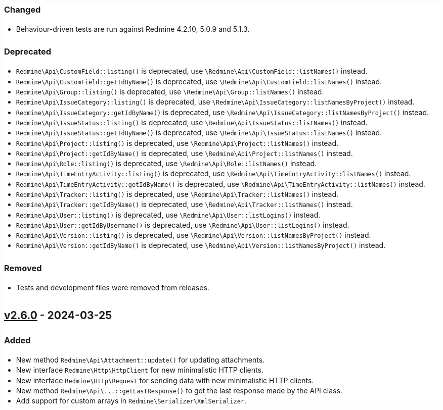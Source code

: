 ### Changed

- Behaviour-driven tests are run against Redmine 4.2.10, 5.0.9 and 5.1.3.

### Deprecated

- `Redmine\Api\CustomField::listing()` is deprecated, use `\Redmine\Api\CustomField::listNames()` instead.
- `Redmine\Api\CustomField::getIdByName()` is deprecated, use `\Redmine\Api\CustomField::listNames()` instead.
- `Redmine\Api\Group::listing()` is deprecated, use `\Redmine\Api\Group::listNames()` instead.
- `Redmine\Api\IssueCategory::listing()` is deprecated, use `\Redmine\Api\IssueCategory::listNamesByProject()` instead.
- `Redmine\Api\IssueCategory::getIdByName()` is deprecated, use `\Redmine\Api\IssueCategory::listNamesByProject()` instead.
- `Redmine\Api\IssueStatus::listing()` is deprecated, use `\Redmine\Api\IssueStatus::listNames()` instead.
- `Redmine\Api\IssueStatus::getIdByName()` is deprecated, use `\Redmine\Api\IssueStatus::listNames()` instead.
- `Redmine\Api\Project::listing()` is deprecated, use `\Redmine\Api\Project::listNames()` instead.
- `Redmine\Api\Project::getIdByName()` is deprecated, use `\Redmine\Api\Project::listNames()` instead.
- `Redmine\Api\Role::listing()` is deprecated, use `\Redmine\Api\Role::listNames()` instead.
- `Redmine\Api\TimeEntryActivity::listing()` is deprecated, use `\Redmine\Api\TimeEntryActivity::listNames()` instead.
- `Redmine\Api\TimeEntryActivity::getIdByName()` is deprecated, use `\Redmine\Api\TimeEntryActivity::listNames()` instead.
- `Redmine\Api\Tracker::listing()` is deprecated, use `\Redmine\Api\Tracker::listNames()` instead.
- `Redmine\Api\Tracker::getIdByName()` is deprecated, use `\Redmine\Api\Tracker::listNames()` instead.
- `Redmine\Api\User::listing()` is deprecated, use `\Redmine\Api\User::listLogins()` instead.
- `Redmine\Api\User::getIdByUsername()` is deprecated, use `\Redmine\Api\User::listLogins()` instead.
- `Redmine\Api\Version::listing()` is deprecated, use `\Redmine\Api\Version::listNamesByProject()` instead.
- `Redmine\Api\Version::getIdByName()` is deprecated, use `\Redmine\Api\Version::listNamesByProject()` instead.

### Removed

- Tests and development files were removed from releases.

## [v2.6.0](https://github.com/kbsali/php-redmine-api/compare/v2.5.0...v2.6.0) - 2024-03-25

### Added

- New method `Redmine\Api\Attachment::update()` for updating attachments.
- New interface `Redmine\Http\HttpClient` for new minimalistic HTTP clients.
- New interface `Redmine\Http\Request` for sending data with new minimalistic HTTP clients.
- New method `Redmine\Api\...::getLastResponse()` to get the last response made by the API class.
- Add support for custom arrays in `Redmine\Serializer\XmlSerializer`.
